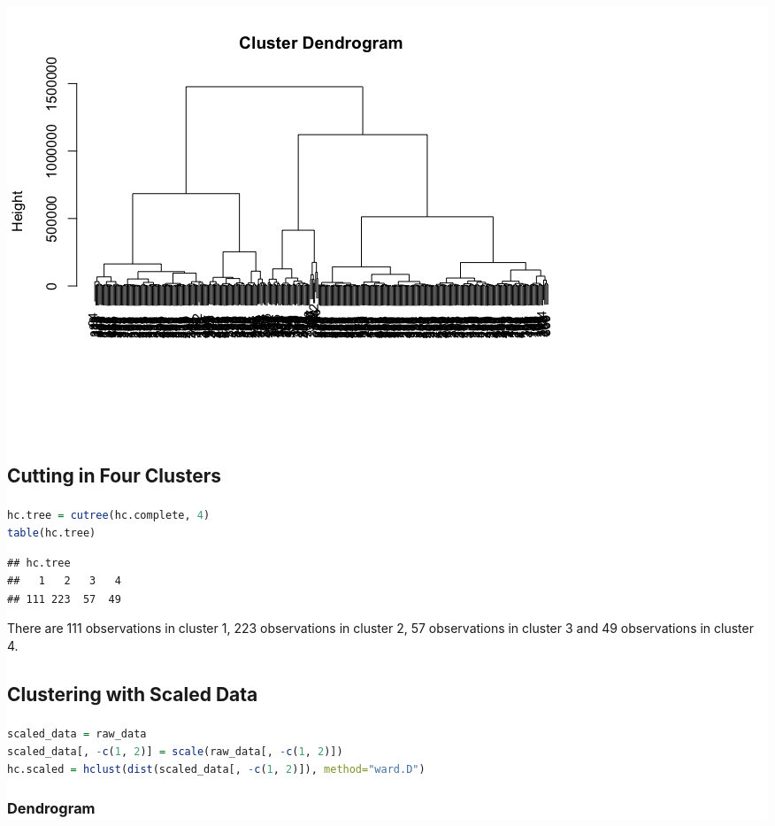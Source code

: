 ![](assignment9_files/figure-markdown_github/unnamed-chunk-6-1.png)

Cutting in Four Clusters
------------------------

``` r
hc.tree = cutree(hc.complete, 4)
table(hc.tree)
```

    ## hc.tree
    ##   1   2   3   4 
    ## 111 223  57  49

There are 111 observations in cluster 1, 223 observations in cluster 2,
57 observations in cluster 3 and 49 observations in cluster 4.

Clustering with Scaled Data
---------------------------

``` r
scaled_data = raw_data
scaled_data[, -c(1, 2)] = scale(raw_data[, -c(1, 2)])
hc.scaled = hclust(dist(scaled_data[, -c(1, 2)]), method="ward.D")
```

### Dendrogram
